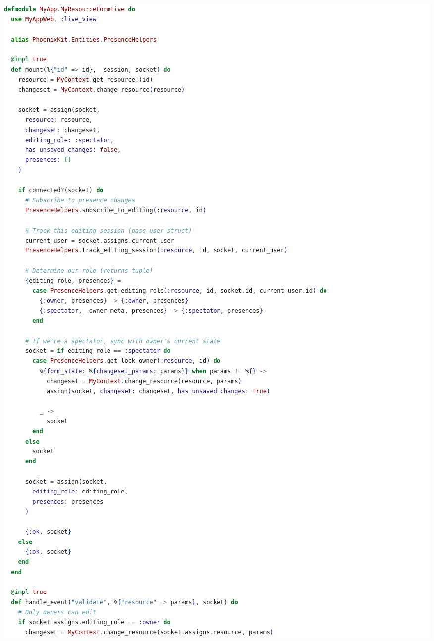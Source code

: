 ```elixir
defmodule MyApp.MyResourceFormLive do
  use MyAppWeb, :live_view

  alias PhoenixKit.Entities.PresenceHelpers

  @impl true
  def mount(%{"id" => id}, _session, socket) do
    resource = MyContext.get_resource!(id)
    changeset = MyContext.change_resource(resource)

    socket = assign(socket,
      resource: resource,
      changeset: changeset,
      editing_role: :spectator,
      has_unsaved_changes: false,
      presences: []
    )

    if connected?(socket) do
      # Subscribe to presence changes
      PresenceHelpers.subscribe_to_editing(:resource, id)

      # Track this editing session (pass user struct)
      current_user = socket.assigns.current_user
      PresenceHelpers.track_editing_session(:resource, id, socket, current_user)

      # Determine our role (returns tuple)
      {editing_role, presences} =
        case PresenceHelpers.get_editing_role(:resource, id, socket.id, current_user.id) do
          {:owner, presences} -> {:owner, presences}
          {:spectator, _owner_meta, presences} -> {:spectator, presences}
        end

      # If we're a spectator, sync with owner's current state
      socket = if editing_role == :spectator do
        case PresenceHelpers.get_lock_owner(:resource, id) do
          %{form_state: %{changeset_params: params}} when params != %{} ->
            changeset = MyContext.change_resource(resource, params)
            assign(socket, changeset: changeset, has_unsaved_changes: true)

          _ ->
            socket
        end
      else
        socket
      end

      socket = assign(socket,
        editing_role: editing_role,
        presences: presences
      )

      {:ok, socket}
    else
      {:ok, socket}
    end
  end

  @impl true
  def handle_event("validate", %{"resource" => params}, socket) do
    # Only owners can edit
    if socket.assigns.editing_role == :owner do
      changeset = MyContext.change_resource(socket.assigns.resource, params)
```